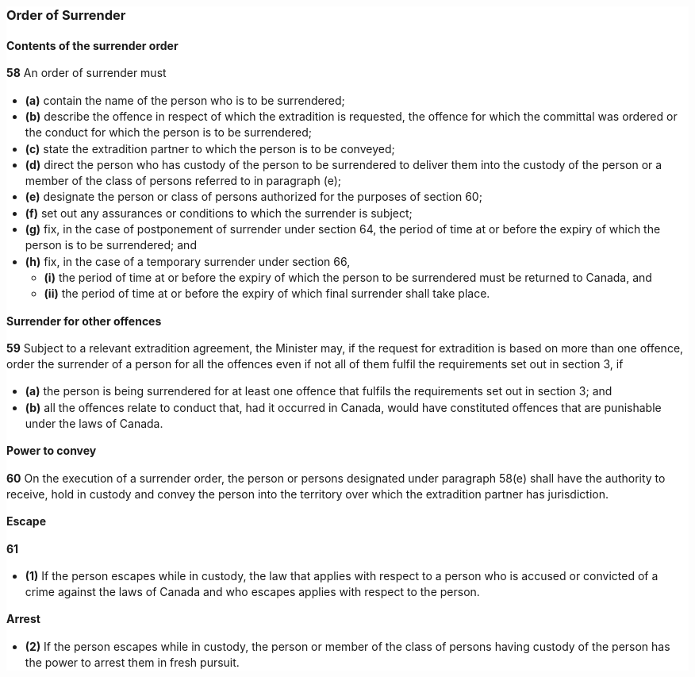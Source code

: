 



### Order of Surrender



**Contents of the surrender order**

**58** An order of surrender must
- **(a)** contain the name of the person who is to be surrendered;
- **(b)** describe the offence in respect of which the extradition is requested, the offence for which the committal was ordered or the conduct for which the person is to be surrendered;
- **(c)** state the extradition partner to which the person is to be conveyed;
- **(d)** direct the person who has custody of the person to be surrendered to deliver them into the custody of the person or a member of the class of persons referred to in paragraph (e);
- **(e)** designate the person or class of persons authorized for the purposes of section 60;
- **(f)** set out any assurances or conditions to which the surrender is subject;
- **(g)** fix, in the case of postponement of surrender under section 64, the period of time at or before the expiry of which the person is to be surrendered; and
- **(h)** fix, in the case of a temporary surrender under section 66,
	- **(i)** the period of time at or before the expiry of which the person to be surrendered must be returned to Canada, and
	- **(ii)** the period of time at or before the expiry of which final surrender shall take place.




**Surrender for other offences**

**59** Subject to a relevant extradition agreement, the Minister may, if the request for extradition is based on more than one offence, order the surrender of a person for all the offences even if not all of them fulfil the requirements set out in section 3, if
- **(a)** the person is being surrendered for at least one offence that fulfils the requirements set out in section 3; and
- **(b)** all the offences relate to conduct that, had it occurred in Canada, would have constituted offences that are punishable under the laws of Canada.




**Power to convey**

**60** On the execution of a surrender order, the person or persons designated under paragraph 58(e) shall have the authority to receive, hold in custody and convey the person into the territory over which the extradition partner has jurisdiction.




**Escape**

**61** 

- **(1)** If the person escapes while in custody, the law that applies with respect to a person who is accused or convicted of a crime against the laws of Canada and who escapes applies with respect to the person.

**Arrest**

- **(2)** If the person escapes while in custody, the person or member of the class of persons having custody of the person has the power to arrest them in fresh pursuit.
